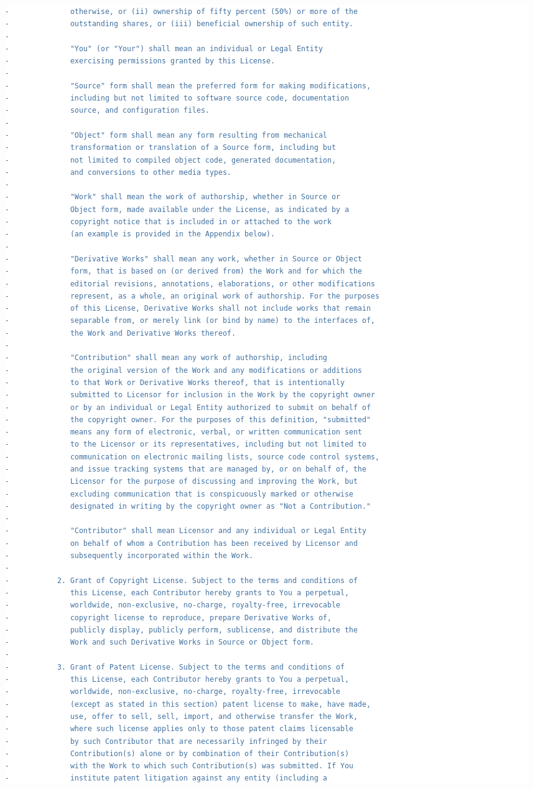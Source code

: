 ```diff
-              otherwise, or (ii) ownership of fifty percent (50%) or more of the
-              outstanding shares, or (iii) beneficial ownership of such entity.
-        
-              "You" (or "Your") shall mean an individual or Legal Entity
-              exercising permissions granted by this License.
-        
-              "Source" form shall mean the preferred form for making modifications,
-              including but not limited to software source code, documentation
-              source, and configuration files.
-        
-              "Object" form shall mean any form resulting from mechanical
-              transformation or translation of a Source form, including but
-              not limited to compiled object code, generated documentation,
-              and conversions to other media types.
-        
-              "Work" shall mean the work of authorship, whether in Source or
-              Object form, made available under the License, as indicated by a
-              copyright notice that is included in or attached to the work
-              (an example is provided in the Appendix below).
-        
-              "Derivative Works" shall mean any work, whether in Source or Object
-              form, that is based on (or derived from) the Work and for which the
-              editorial revisions, annotations, elaborations, or other modifications
-              represent, as a whole, an original work of authorship. For the purposes
-              of this License, Derivative Works shall not include works that remain
-              separable from, or merely link (or bind by name) to the interfaces of,
-              the Work and Derivative Works thereof.
-        
-              "Contribution" shall mean any work of authorship, including
-              the original version of the Work and any modifications or additions
-              to that Work or Derivative Works thereof, that is intentionally
-              submitted to Licensor for inclusion in the Work by the copyright owner
-              or by an individual or Legal Entity authorized to submit on behalf of
-              the copyright owner. For the purposes of this definition, "submitted"
-              means any form of electronic, verbal, or written communication sent
-              to the Licensor or its representatives, including but not limited to
-              communication on electronic mailing lists, source code control systems,
-              and issue tracking systems that are managed by, or on behalf of, the
-              Licensor for the purpose of discussing and improving the Work, but
-              excluding communication that is conspicuously marked or otherwise
-              designated in writing by the copyright owner as "Not a Contribution."
-        
-              "Contributor" shall mean Licensor and any individual or Legal Entity
-              on behalf of whom a Contribution has been received by Licensor and
-              subsequently incorporated within the Work.
-        
-           2. Grant of Copyright License. Subject to the terms and conditions of
-              this License, each Contributor hereby grants to You a perpetual,
-              worldwide, non-exclusive, no-charge, royalty-free, irrevocable
-              copyright license to reproduce, prepare Derivative Works of,
-              publicly display, publicly perform, sublicense, and distribute the
-              Work and such Derivative Works in Source or Object form.
-        
-           3. Grant of Patent License. Subject to the terms and conditions of
-              this License, each Contributor hereby grants to You a perpetual,
-              worldwide, non-exclusive, no-charge, royalty-free, irrevocable
-              (except as stated in this section) patent license to make, have made,
-              use, offer to sell, sell, import, and otherwise transfer the Work,
-              where such license applies only to those patent claims licensable
-              by such Contributor that are necessarily infringed by their
-              Contribution(s) alone or by combination of their Contribution(s)
-              with the Work to which such Contribution(s) was submitted. If You
-              institute patent litigation against any entity (including a
```